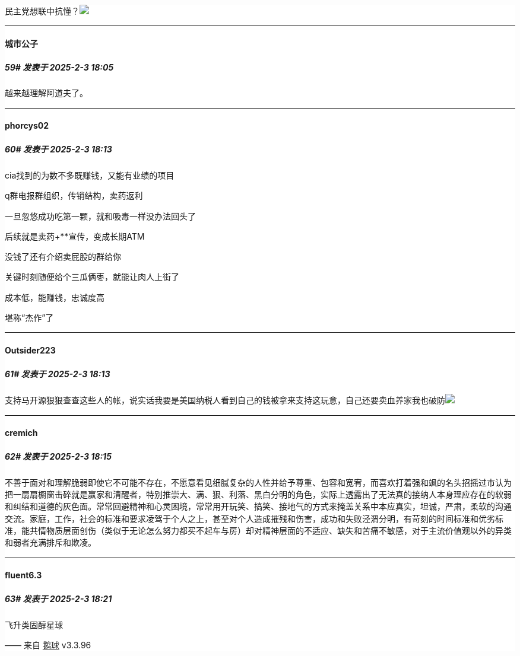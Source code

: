 民主党想联中抗懂？<img src="https://static.saraba1st.com/image/smiley/face2017/067.png" referrerpolicy="no-referrer">

*****

####  城市公子  
##### 59#       发表于 2025-2-3 18:05

越来越理解阿道夫了。


*****

####  phorcys02  
##### 60#       发表于 2025-2-3 18:13

cia找到的为数不多既赚钱，又能有业绩的项目

q群电报群组织，传销结构，卖药返利

一旦忽悠成功吃第一颗，就和吸毒一样没办法回头了

后续就是卖药+**宣传，变成长期ATM

没钱了还有介绍卖屁股的群给你

关键时刻随便给个三瓜俩枣，就能让肉人上街了

成本低，能赚钱，忠诚度高

堪称“杰作”了

*****

####  Outsider223  
##### 61#       发表于 2025-2-3 18:13

支持马开源狠狠查查这些人的帐，说实话我要是美国纳税人看到自己的钱被拿来支持这玩意，自己还要卖血养家我也破防<img src="https://static.saraba1st.com/image/smiley/face2017/001.png" referrerpolicy="no-referrer">

*****

####  cremich  
##### 62#       发表于 2025-2-3 18:15

不善于面对和理解脆弱即使它不可能不存在，不愿意看见细腻复杂的人性并给予尊重、包容和宽宥，而喜欢打着强和飒的名头招摇过市认为把一扇扇橱窗击碎就是赢家和清醒者，特别推崇大、满、狠、利落、黑白分明的角色，实际上透露出了无法真的接纳人本身理应存在的软弱和纠结和道德的灰色面。常常回避精神和心灵困境，常常用开玩笑、搞笑、接地气的方式来掩盖关系中本应真实，坦诚，严肃，柔软的沟通交流。家庭，工作，社会的标准和要求凌驾于个人之上，甚至对个人造成摧残和伤害，成功和失败泾渭分明，有苛刻的时间标准和优劣标准，能共情物质层面创伤（类似于无论怎么努力都买不起车与房）却对精神层面的不适应、缺失和苦痛不敏感，对于主流价值观以外的异类和弱者充满排斥和欺凌。


*****

####  fluent6.3  
##### 63#       发表于 2025-2-3 18:21

飞升类固醇星球

—— 来自 [鹅球](https://www.pgyer.com/GcUxKd4w) v3.3.96
